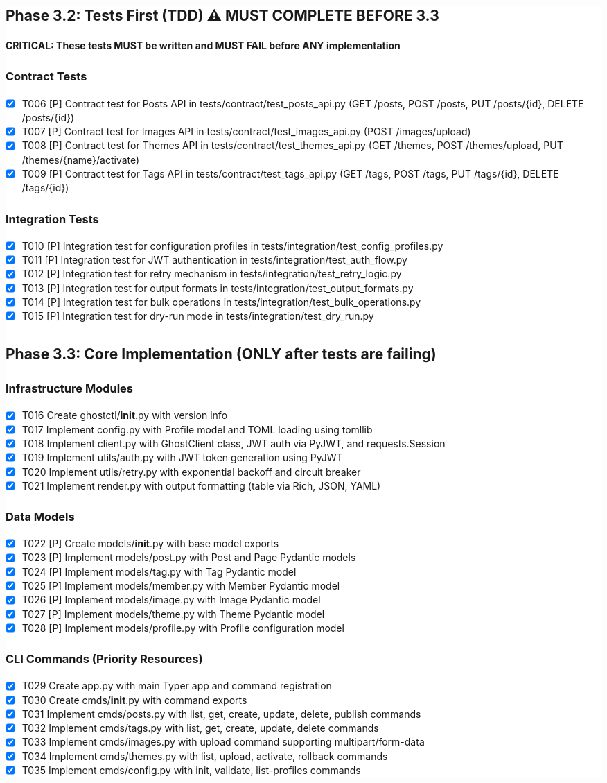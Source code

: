 ## Phase 3.2: Tests First (TDD) ⚠️ MUST COMPLETE BEFORE 3.3
**CRITICAL: These tests MUST be written and MUST FAIL before ANY implementation**

### Contract Tests
- [X] T006 [P] Contract test for Posts API in tests/contract/test_posts_api.py (GET /posts, POST /posts, PUT /posts/{id}, DELETE /posts/{id})
- [X] T007 [P] Contract test for Images API in tests/contract/test_images_api.py (POST /images/upload)
- [X] T008 [P] Contract test for Themes API in tests/contract/test_themes_api.py (GET /themes, POST /themes/upload, PUT /themes/{name}/activate)
- [X] T009 [P] Contract test for Tags API in tests/contract/test_tags_api.py (GET /tags, POST /tags, PUT /tags/{id}, DELETE /tags/{id})

### Integration Tests
- [X] T010 [P] Integration test for configuration profiles in tests/integration/test_config_profiles.py
- [X] T011 [P] Integration test for JWT authentication in tests/integration/test_auth_flow.py
- [X] T012 [P] Integration test for retry mechanism in tests/integration/test_retry_logic.py
- [X] T013 [P] Integration test for output formats in tests/integration/test_output_formats.py
- [X] T014 [P] Integration test for bulk operations in tests/integration/test_bulk_operations.py
- [X] T015 [P] Integration test for dry-run mode in tests/integration/test_dry_run.py

## Phase 3.3: Core Implementation (ONLY after tests are failing)

### Infrastructure Modules
- [X] T016 Create ghostctl/__init__.py with version info
- [X] T017 Implement config.py with Profile model and TOML loading using tomllib
- [X] T018 Implement client.py with GhostClient class, JWT auth via PyJWT, and requests.Session
- [X] T019 Implement utils/auth.py with JWT token generation using PyJWT
- [X] T020 Implement utils/retry.py with exponential backoff and circuit breaker
- [X] T021 Implement render.py with output formatting (table via Rich, JSON, YAML)

### Data Models
- [X] T022 [P] Create models/__init__.py with base model exports
- [X] T023 [P] Implement models/post.py with Post and Page Pydantic models
- [X] T024 [P] Implement models/tag.py with Tag Pydantic model
- [X] T025 [P] Implement models/member.py with Member Pydantic model
- [X] T026 [P] Implement models/image.py with Image Pydantic model
- [X] T027 [P] Implement models/theme.py with Theme Pydantic model
- [X] T028 [P] Implement models/profile.py with Profile configuration model

### CLI Commands (Priority Resources)
- [X] T029 Create app.py with main Typer app and command registration
- [X] T030 Create cmds/__init__.py with command exports
- [X] T031 Implement cmds/posts.py with list, get, create, update, delete, publish commands
- [X] T032 Implement cmds/tags.py with list, get, create, update, delete commands
- [X] T033 Implement cmds/images.py with upload command supporting multipart/form-data
- [X] T034 Implement cmds/themes.py with list, upload, activate, rollback commands
- [X] T035 Implement cmds/config.py with init, validate, list-profiles commands
